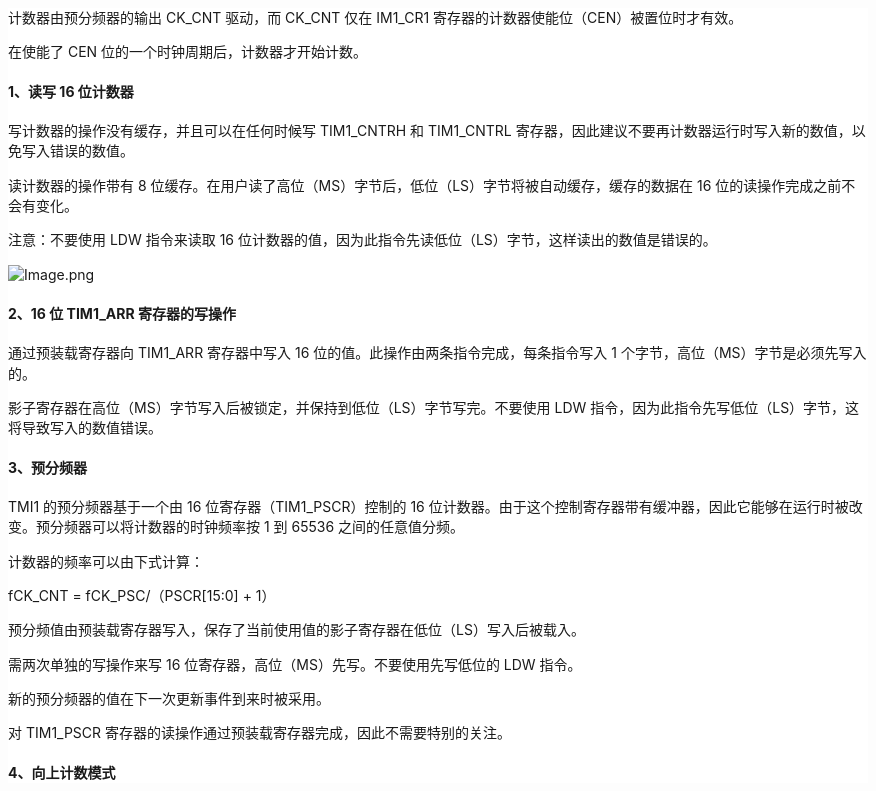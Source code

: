 计数器由预分频器的输出 CK_CNT 驱动，而 CK_CNT 仅在 IM1_CR1 寄存器的计数器使能位（CEN）被置位时才有效。



在使能了 CEN 位的一个时钟周期后，计数器才开始计数。



#### 1、读写 16 位计数器



写计数器的操作没有缓存，并且可以在任何时候写 TIM1_CNTRH 和 TIM1_CNTRL 寄存器，因此建议不要再计数器运行时写入新的数值，以免写入错误的数值。



读计数器的操作带有 8 位缓存。在用户读了高位（MS）字节后，低位（LS）字节将被自动缓存，缓存的数据在 16 位的读操作完成之前不会有变化。



注意：不要使用 LDW 指令来读取 16 位计数器的值，因为此指令先读低位（LS）字节，这样读出的数值是错误的。



![Image.png](https://i.loli.net/2019/03/04/5c7c7ccdcafc7.png)



#### 2、16 位 TIM1_ARR 寄存器的写操作



通过预装载寄存器向 TIM1_ARR 寄存器中写入 16 位的值。此操作由两条指令完成，每条指令写入 1 个字节，高位（MS）字节是必须先写入的。



影子寄存器在高位（MS）字节写入后被锁定，并保持到低位（LS）字节写完。不要使用 LDW 指令，因为此指令先写低位（LS）字节，这将导致写入的数值错误。



#### 3、预分频器



TMI1 的预分频器基于一个由 16 位寄存器（TIM1_PSCR）控制的 16 位计数器。由于这个控制寄存器带有缓冲器，因此它能够在运行时被改变。预分频器可以将计数器的时钟频率按 1 到 65536 之间的任意值分频。



计数器的频率可以由下式计算：

fCK_CNT = fCK_PSC/（PSCR[15:0] + 1）



预分频值由预装载寄存器写入，保存了当前使用值的影子寄存器在低位（LS）写入后被载入。



需两次单独的写操作来写 16 位寄存器，高位（MS）先写。不要使用先写低位的 LDW 指令。



新的预分频器的值在下一次更新事件到来时被采用。



对 TIM1_PSCR 寄存器的读操作通过预装载寄存器完成，因此不需要特别的关注。



#### 4、向上计数模式
